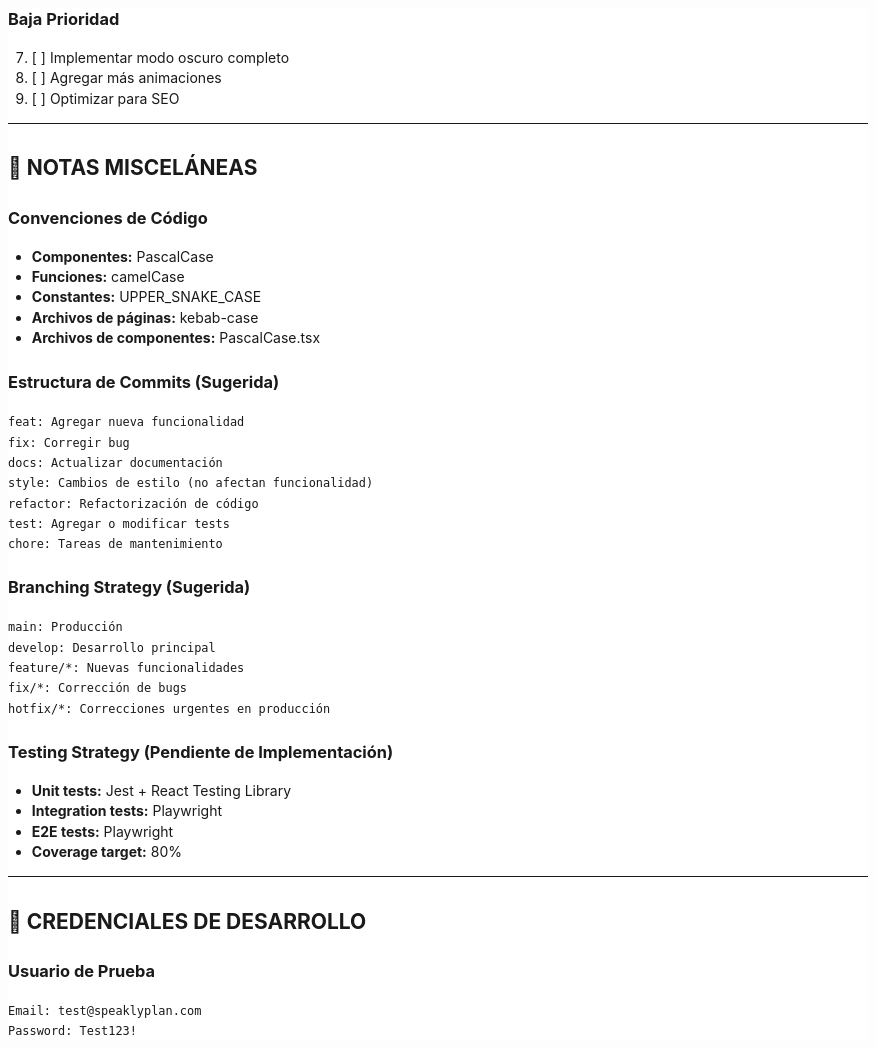 ### Baja Prioridad
7. [ ] Implementar modo oscuro completo
8. [ ] Agregar más animaciones
9. [ ] Optimizar para SEO

---

## 📝 NOTAS MISCELÁNEAS

### Convenciones de Código
- **Componentes:** PascalCase
- **Funciones:** camelCase
- **Constantes:** UPPER_SNAKE_CASE
- **Archivos de páginas:** kebab-case
- **Archivos de componentes:** PascalCase.tsx

### Estructura de Commits (Sugerida)
```
feat: Agregar nueva funcionalidad
fix: Corregir bug
docs: Actualizar documentación
style: Cambios de estilo (no afectan funcionalidad)
refactor: Refactorización de código
test: Agregar o modificar tests
chore: Tareas de mantenimiento
```

### Branching Strategy (Sugerida)
```
main: Producción
develop: Desarrollo principal
feature/*: Nuevas funcionalidades
fix/*: Corrección de bugs
hotfix/*: Correcciones urgentes en producción
```

### Testing Strategy (Pendiente de Implementación)
- **Unit tests:** Jest + React Testing Library
- **Integration tests:** Playwright
- **E2E tests:** Playwright
- **Coverage target:** 80%

---

## 🔐 CREDENCIALES DE DESARROLLO

### Usuario de Prueba
```
Email: test@speaklyplan.com
Password: Test123!
```
